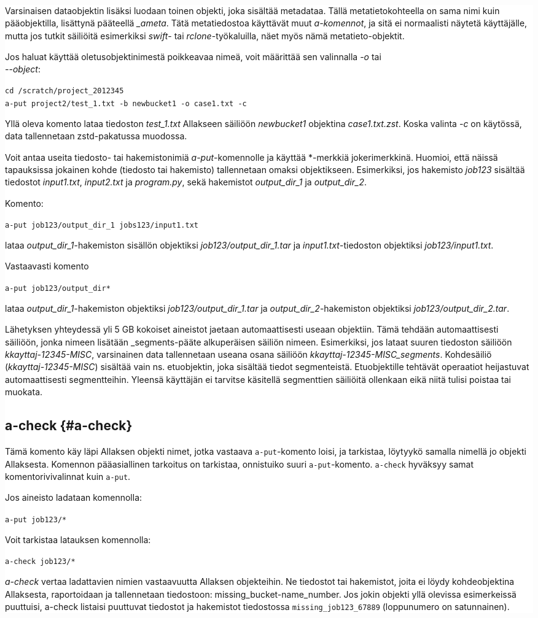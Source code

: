 Varsinaisen dataobjektin lisäksi luodaan toinen objekti, joka sisältää metadataa. Tällä metatietokohteella on
sama nimi kuin pääobjektilla, lisättynä pääteellä *_ameta*. Tätä metatiedostoa käyttävät muut *a-komennot*, ja sitä ei normaalisti näytetä käyttäjälle, mutta jos tutkit säiliöitä esimerkiksi _swift_- tai _rclone_-työkaluilla, näet myös nämä metatieto-objektit.

Jos haluat käyttää oletusobjektinimestä poikkeavaa nimeä, voit määrittää sen valinnalla _-o_ tai  
_--object_:
```text
cd /scratch/project_2012345
a-put project2/test_1.txt -b newbucket1 -o case1.txt -c
```

Yllä oleva komento lataa tiedoston *test_1.txt* Allakseen säiliöön _newbucket1_ objektina _case1.txt.zst_.
Koska valinta _-c_ on käytössä, data tallennetaan zstd-pakatussa muodossa.

Voit antaa useita tiedosto- tai hakemistonimiä _a-put_-komennolle ja käyttää *-merkkiä jokerimerkkinä. Huomioi, että näissä tapauksissa jokainen kohde (tiedosto tai hakemisto) tallennetaan omaksi objektikseen. Esimerkiksi, jos hakemisto _job123_ sisältää tiedostot _input1.txt_, _input2.txt_ ja _program.py_, sekä hakemistot _output_dir_1_ ja _output_dir_2_.

Komento:
```text
a-put job123/output_dir_1 jobs123/input1.txt
```
lataa _output_dir_1_-hakemiston sisällön objektiksi _job123/output_dir_1.tar_ ja _input1.txt_-tiedoston objektiksi _job123/input1.txt_.

Vastaavasti komento
```text
a-put job123/output_dir*
```
lataa _output_dir_1_-hakemiston objektiksi _job123/output_dir_1.tar_ ja _output_dir_2_-hakemiston objektiksi _job123/output_dir_2.tar_.

Lähetyksen yhteydessä yli 5 GB kokoiset aineistot jaetaan automaattisesti useaan objektiin. Tämä tehdään automaattisesti säiliöön, jonka nimeen lisätään _segments-pääte alkuperäisen säiliön nimeen. Esimerkiksi, jos lataat suuren tiedoston säiliöön _kkayttaj-12345-MISC_, varsinainen data tallennetaan useana osana säiliöön _kkayttaj-12345-MISC_segments_. Kohdesäiliö (_kkayttaj-12345-MISC_) sisältää vain ns. etuobjektin, joka sisältää tiedot segmenteistä. Etuobjektille tehtävät operaatiot heijastuvat automaattisesti segmentteihin. Yleensä käyttäjän ei tarvitse käsitellä segmenttien säiliöitä ollenkaan eikä niitä tulisi poistaa tai muokata.

## a-check {#a-check}

Tämä komento käy läpi Allaksen objekti nimet, jotka vastaava `a-put`-komento loisi, ja tarkistaa, löytyykö samalla nimellä jo objekti Allaksesta. Komennon pääasiallinen tarkoitus on tarkistaa, onnistuiko suuri `a-put`-komento. `a-check` hyväksyy samat komentorivivalinnat kuin `a-put`.

Jos aineisto ladataan komennolla:
```text
a-put job123/*
```
Voit tarkistaa latauksen komennolla: 
```text
a-check job123/*
```
_a-check_ vertaa ladattavien nimien vastaavuutta Allaksen objekteihin.
Ne tiedostot tai hakemistot, joita ei löydy kohdeobjektina Allaksesta, raportoidaan ja tallennetaan tiedostoon: missing_bucket-name_number. Jos jokin objekti yllä olevissa esimerkeissä puuttuisi, a-check listaisi puuttuvat tiedostot ja hakemistot tiedostossa `missing_job123_67889` (loppunumero on satunnainen).
